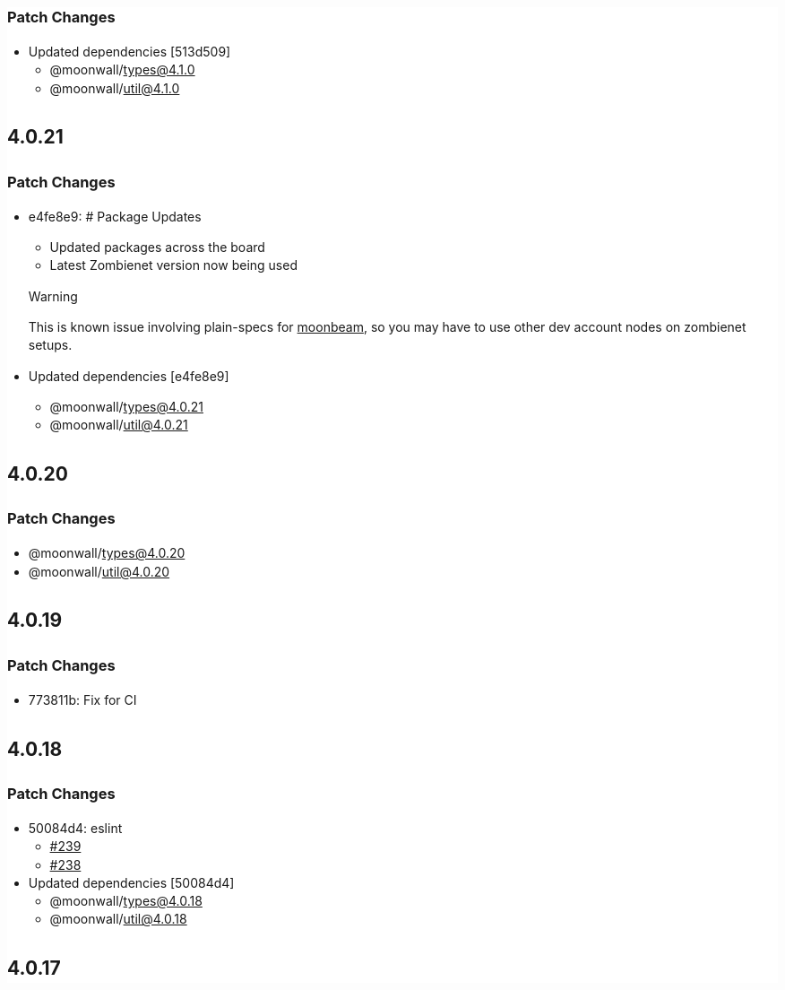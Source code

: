 ### Patch Changes

- Updated dependencies [513d509]
  - @moonwall/types@4.1.0
  - @moonwall/util@4.1.0

## 4.0.21

### Patch Changes

- e4fe8e9: # Package Updates

  - Updated packages across the board
  - Latest Zombienet version now being used

  > [!WARNING]
  > This is known issue involving plain-specs for [moonbeam](https://github.com/paritytech/zombienet/issues/1270),
  > so you may have to use other dev account nodes on zombienet setups.

- Updated dependencies [e4fe8e9]
  - @moonwall/types@4.0.21
  - @moonwall/util@4.0.21

## 4.0.20

### Patch Changes

- @moonwall/types@4.0.20
- @moonwall/util@4.0.20

## 4.0.19

### Patch Changes

- 773811b: Fix for CI

## 4.0.18

### Patch Changes

- 50084d4: eslint
  - [#239](https://github.com/Moonsong-Labs/moonwall/issues/239)
  - [#238](https://github.com/Moonsong-Labs/moonwall/issues/238)
- Updated dependencies [50084d4]
  - @moonwall/types@4.0.18
  - @moonwall/util@4.0.18

## 4.0.17
